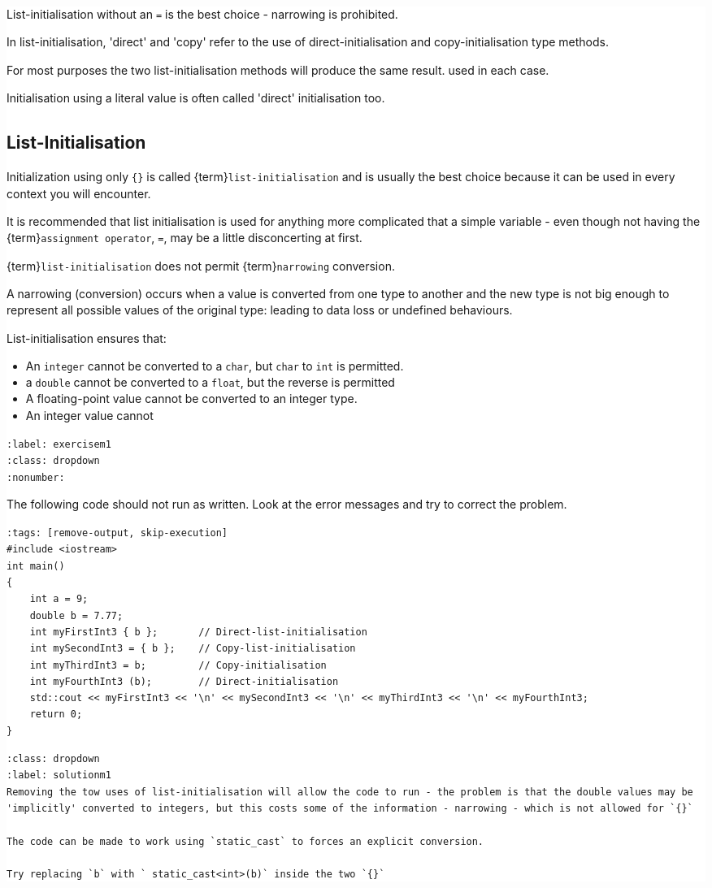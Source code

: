 List-initialisation without an `=` is the best choice - narrowing is prohibited.

In list-initialisation, 'direct' and 'copy' refer to the use of direct-initialisation and copy-initialisation type methods.

For most purposes the two list-initialisation methods will produce the same result. used in each case.

Initialisation using a literal value is often called 'direct' initialisation too.
`````{code_example-end}
`````
## List-Initialisation

Initialization using only `{}` is called {term}`list-initialisation` and is usually the best choice because it can be used in every context you will encounter.

It is recommended that list initialisation is used for anything more complicated that a simple variable - even though not having the {term}`assignment operator`, `=`, may be a little disconcerting at first.

{term}`list-initialisation` does not permit {term}`narrowing` conversion. 

A narrowing (conversion) occurs when a value is converted from one type to another and the new type is not big enough to represent all possible values of the original type: leading to data loss or undefined behaviours.

List-initialisation ensures that:

* An `integer` cannot be converted to a `char`, but `char` to `int` is permitted.
* a `double` cannot be converted to a `float`, but the reverse is permitted 
* A floating-point value cannot be converted to an integer type.
* An integer value cannot
`````{exercise-start} Initialisation
:label: exercisem1
:class: dropdown
:nonumber:
`````
The following code should not run as written. Look at the error messages and try to correct the problem.
````{code-cell} c++
:tags: [remove-output, skip-execution]
#include <iostream>
int main()
{
    int a = 9;
    double b = 7.77;
    int myFirstInt3 { b };       // Direct-list-initialisation
    int mySecondInt3 = { b };    // Copy-list-initialisation
    int myThirdInt3 = b;         // Copy-initialisation 
    int myFourthInt3 (b);        // Direct-initialisation
    std::cout << myFirstInt3 << '\n' << mySecondInt3 << '\n' << myThirdInt3 << '\n' << myFourthInt3;
    return 0;
}
````
````{solution} exercisem1
:class: dropdown 
:label: solutionm1
Removing the tow uses of list-initialisation will allow the code to run - the problem is that the double values may be 'implicitly' converted to integers, but this costs some of the information - narrowing - which is not allowed for `{}`

The code can be made to work using `static_cast` to forces an explicit conversion.

Try replacing `b` with ` static_cast<int>(b)` inside the two `{}`

````
`````{exercise-end}
`````